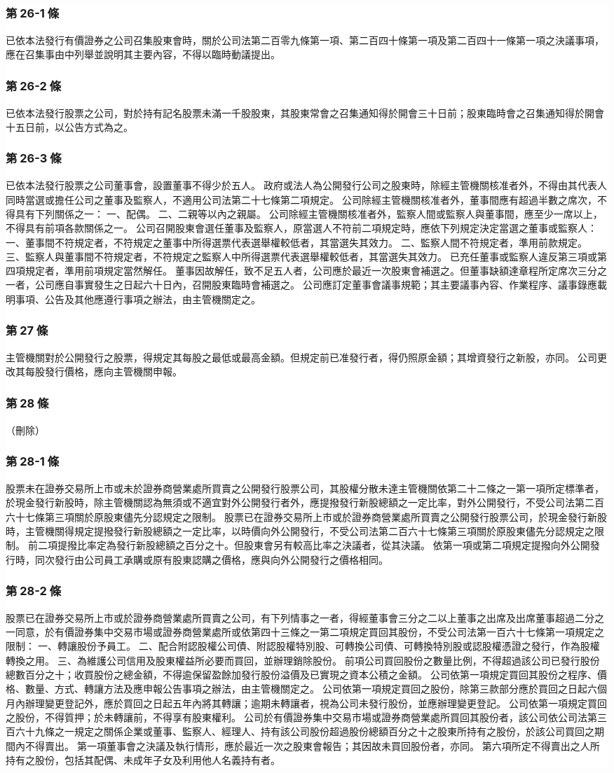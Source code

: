 ### 第 26-1 條

已依本法發行有價證券之公司召集股東會時，關於公司法第二百零九條第一項、第二百四十條第一項及第二百四十一條第一項之決議事項，應在召集事由中列舉並說明其主要內容，不得以臨時動議提出。

### 第 26-2 條

已依本法發行股票之公司，對於持有記名股票未滿一千股股東，其股東常會之召集通知得於開會三十日前；股東臨時會之召集通知得於開會十五日前，以公告方式為之。

### 第 26-3 條

已依本法發行股票之公司董事會，設置董事不得少於五人。
政府或法人為公開發行公司之股東時，除經主管機關核准者外，不得由其代表人同時當選或擔任公司之董事及監察人，不適用公司法第二十七條第二項規定。
公司除經主管機關核准者外，董事間應有超過半數之席次，不得具有下列關係之一：
一、配偶。
二、二親等以內之親屬。
公司除經主管機關核准者外，監察人間或監察人與董事間，應至少一席以上，不得具有前項各款關係之一。
公司召開股東會選任董事及監察人，原當選人不符前二項規定時，應依下列規定決定當選之董事或監察人：
一、董事間不符規定者，不符規定之董事中所得選票代表選舉權較低者，其當選失其效力。
二、監察人間不符規定者，準用前款規定。
三、監察人與董事間不符規定者，不符規定之監察人中所得選票代表選舉權較低者，其當選失其效力。
已充任董事或監察人違反第三項或第四項規定者，準用前項規定當然解任。
董事因故解任，致不足五人者，公司應於最近一次股東會補選之。但董事缺額達章程所定席次三分之一者，公司應自事實發生之日起六十日內，召開股東臨時會補選之。
公司應訂定董事會議事規範；其主要議事內容、作業程序、議事錄應載明事項、公告及其他應遵行事項之辦法，由主管機關定之。

### 第 27 條

主管機關對於公開發行之股票，得規定其每股之最低或最高金額。但規定前已准發行者，得仍照原金額；其增資發行之新股，亦同。
公司更改其每股發行價格，應向主管機關申報。

### 第 28 條

（刪除）

### 第 28-1 條

股票未在證券交易所上市或未於證券商營業處所買賣之公開發行股票公司，其股權分散未達主管機關依第二十二條之一第一項所定標準者，於現金發行新股時，除主管機關認為無須或不適宜對外公開發行者外，應提撥發行新股總額之一定比率，對外公開發行，不受公司法第二百六十七條第三項關於原股東儘先分認規定之限制。
股票已在證券交易所上市或於證券商營業處所買賣之公開發行股票公司，於現金發行新股時，主管機關得規定提撥發行新股總額之一定比率，以時價向外公開發行，不受公司法第二百六十七條第三項關於原股東儘先分認規定之限制。
前二項提撥比率定為發行新股總額之百分之十。但股東會另有較高比率之決議者，從其決議。
依第一項或第二項規定提撥向外公開發行時，同次發行由公司員工承購或原有股東認購之價格，應與向外公開發行之價格相同。

### 第 28-2 條

股票已在證券交易所上市或於證券商營業處所買賣之公司，有下列情事之一者，得經董事會三分之二以上董事之出席及出席董事超過二分之一同意，於有價證券集中交易市場或證券商營業處所或依第四十三條之一第二項規定買回其股份，不受公司法第一百六十七條第一項規定之限制：
一、轉讓股份予員工。
二、配合附認股權公司債、附認股權特別股、可轉換公司債、可轉換特別股或認股權憑證之發行，作為股權轉換之用。
三、為維護公司信用及股東權益所必要而買回，並辦理銷除股份。
前項公司買回股份之數量比例，不得超過該公司已發行股份總數百分之十；收買股份之總金額，不得逾保留盈餘加發行股份溢價及已實現之資本公積之金額。
公司依第一項規定買回其股份之程序、價格、數量、方式、轉讓方法及應申報公告事項之辦法，由主管機關定之。
公司依第一項規定買回之股份，除第三款部分應於買回之日起六個月內辦理變更登記外，應於買回之日起五年內將其轉讓；逾期未轉讓者，視為公司未發行股份，並應辦理變更登記。
公司依第一項規定買回之股份，不得質押；於未轉讓前，不得享有股東權利。
公司於有價證券集中交易市場或證券商營業處所買回其股份者，該公司依公司法第三百六十九條之一規定之關係企業或董事、監察人、經理人、持有該公司股份超過股份總額百分之十之股東所持有之股份，於該公司買回之期間內不得賣出。
第一項董事會之決議及執行情形，應於最近一次之股東會報告；其因故未買回股份者，亦同。
第六項所定不得賣出之人所持有之股份，包括其配偶、未成年子女及利用他人名義持有者。
